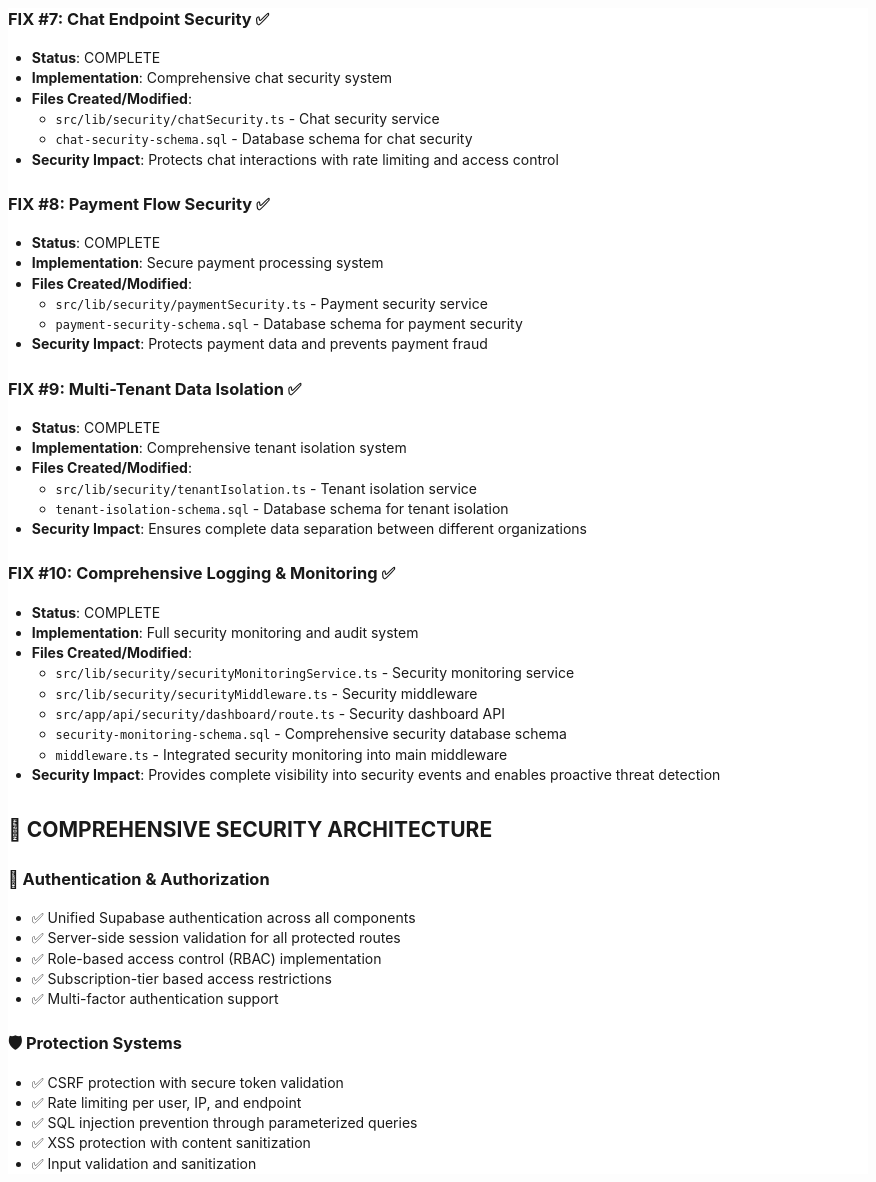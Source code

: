 ### FIX #7: Chat Endpoint Security ✅
- **Status**: COMPLETE
- **Implementation**: Comprehensive chat security system
- **Files Created/Modified**:
  - `src/lib/security/chatSecurity.ts` - Chat security service
  - `chat-security-schema.sql` - Database schema for chat security
- **Security Impact**: Protects chat interactions with rate limiting and access control

### FIX #8: Payment Flow Security ✅
- **Status**: COMPLETE
- **Implementation**: Secure payment processing system
- **Files Created/Modified**:
  - `src/lib/security/paymentSecurity.ts` - Payment security service
  - `payment-security-schema.sql` - Database schema for payment security
- **Security Impact**: Protects payment data and prevents payment fraud

### FIX #9: Multi-Tenant Data Isolation ✅
- **Status**: COMPLETE
- **Implementation**: Comprehensive tenant isolation system
- **Files Created/Modified**:
  - `src/lib/security/tenantIsolation.ts` - Tenant isolation service
  - `tenant-isolation-schema.sql` - Database schema for tenant isolation
- **Security Impact**: Ensures complete data separation between different organizations

### FIX #10: Comprehensive Logging & Monitoring ✅
- **Status**: COMPLETE
- **Implementation**: Full security monitoring and audit system
- **Files Created/Modified**:
  - `src/lib/security/securityMonitoringService.ts` - Security monitoring service
  - `src/lib/security/securityMiddleware.ts` - Security middleware
  - `src/app/api/security/dashboard/route.ts` - Security dashboard API
  - `security-monitoring-schema.sql` - Comprehensive security database schema
  - `middleware.ts` - Integrated security monitoring into main middleware
- **Security Impact**: Provides complete visibility into security events and enables proactive threat detection

## 🎯 COMPREHENSIVE SECURITY ARCHITECTURE

### 🔐 Authentication & Authorization
- ✅ Unified Supabase authentication across all components
- ✅ Server-side session validation for all protected routes
- ✅ Role-based access control (RBAC) implementation
- ✅ Subscription-tier based access restrictions
- ✅ Multi-factor authentication support

### 🛡️ Protection Systems
- ✅ CSRF protection with secure token validation
- ✅ Rate limiting per user, IP, and endpoint
- ✅ SQL injection prevention through parameterized queries
- ✅ XSS protection with content sanitization
- ✅ Input validation and sanitization
